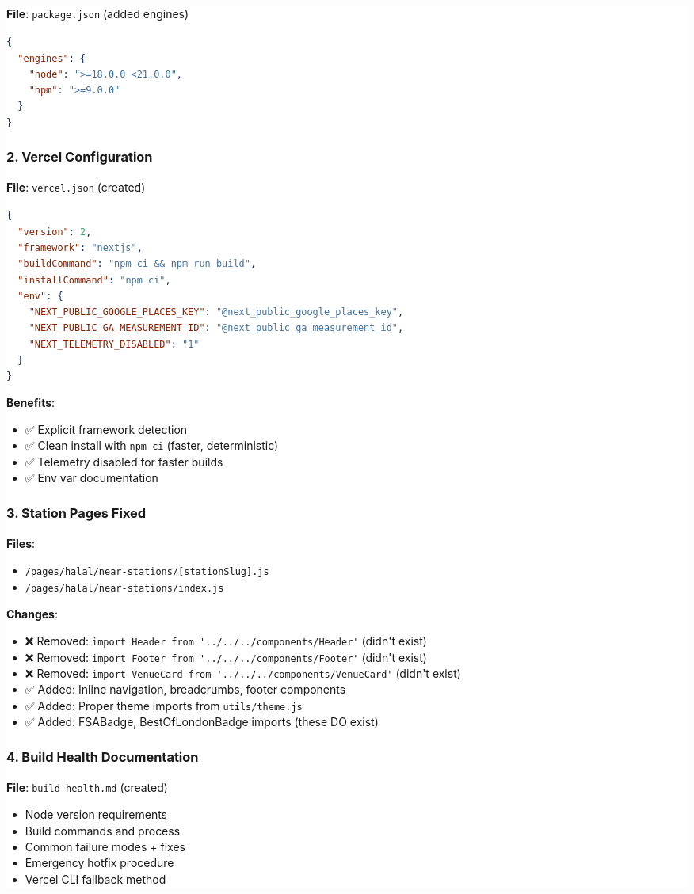 **File**: `package.json` (added engines)
```json
{
  "engines": {
    "node": ">=18.0.0 <21.0.0",
    "npm": ">=9.0.0"
  }
}
```

### 2. Vercel Configuration
**File**: `vercel.json` (created)
```json
{
  "version": 2,
  "framework": "nextjs",
  "buildCommand": "npm ci && npm run build",
  "installCommand": "npm ci",
  "env": {
    "NEXT_PUBLIC_GOOGLE_PLACES_KEY": "@next_public_google_places_key",
    "NEXT_PUBLIC_GA_MEASUREMENT_ID": "@next_public_ga_measurement_id",
    "NEXT_TELEMETRY_DISABLED": "1"
  }
}
```

**Benefits**:
- ✅ Explicit framework detection
- ✅ Clean install with `npm ci` (faster, deterministic)
- ✅ Telemetry disabled for faster builds
- ✅ Env var documentation

### 3. Station Pages Fixed
**Files**: 
- `/pages/halal/near-stations/[stationSlug].js`
- `/pages/halal/near-stations/index.js`

**Changes**:
- ❌ Removed: `import Header from '../../../components/Header'` (didn't exist)
- ❌ Removed: `import Footer from '../../../components/Footer'` (didn't exist)
- ❌ Removed: `import VenueCard from '../../../components/VenueCard'` (didn't exist)
- ✅ Added: Inline navigation, breadcrumbs, footer components
- ✅ Added: Proper theme imports from `utils/theme.js`
- ✅ Added: FSABadge, BestOfLondonBadge imports (these DO exist)

### 4. Build Health Documentation
**File**: `build-health.md` (created)
- Node version requirements
- Build commands and process
- Common failure modes + fixes
- Emergency hotfix procedure
- Vercel CLI fallback method
